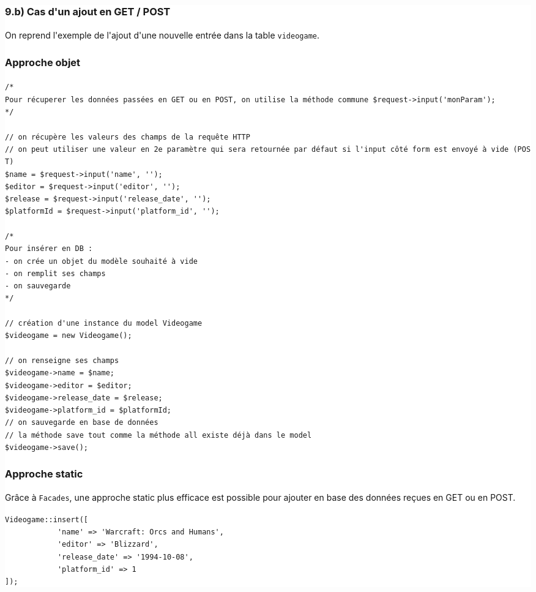 ### 9.b) Cas d'un ajout en GET / POST

On reprend l'exemple de l'ajout d'une nouvelle entrée dans la table `videogame`.

### Approche objet

```
/*
Pour récuperer les données passées en GET ou en POST, on utilise la méthode commune $request->input('monParam');
*/

// on récupère les valeurs des champs de la requête HTTP
// on peut utiliser une valeur en 2e paramètre qui sera retournée par défaut si l'input côté form est envoyé à vide (POST)
$name = $request->input('name', '');
$editor = $request->input('editor', '');
$release = $request->input('release_date', '');
$platformId = $request->input('platform_id', '');

/*
Pour insérer en DB :
- on crée un objet du modèle souhaité à vide
- on remplit ses champs
- on sauvegarde
*/

// création d'une instance du model Videogame
$videogame = new Videogame();

// on renseigne ses champs
$videogame->name = $name;
$videogame->editor = $editor;
$videogame->release_date = $release;
$videogame->platform_id = $platformId;
// on sauvegarde en base de données
// la méthode save tout comme la méthode all existe déjà dans le model
$videogame->save();
```

### Approche static

Grâce à `Facades`, une approche static plus efficace est possible pour ajouter en base des données reçues en GET ou en POST.

```
Videogame::insert([
            'name' => 'Warcraft: Orcs and Humans',
            'editor' => 'Blizzard',
            'release_date' => '1994-10-08',
            'platform_id' => 1
]);
```
